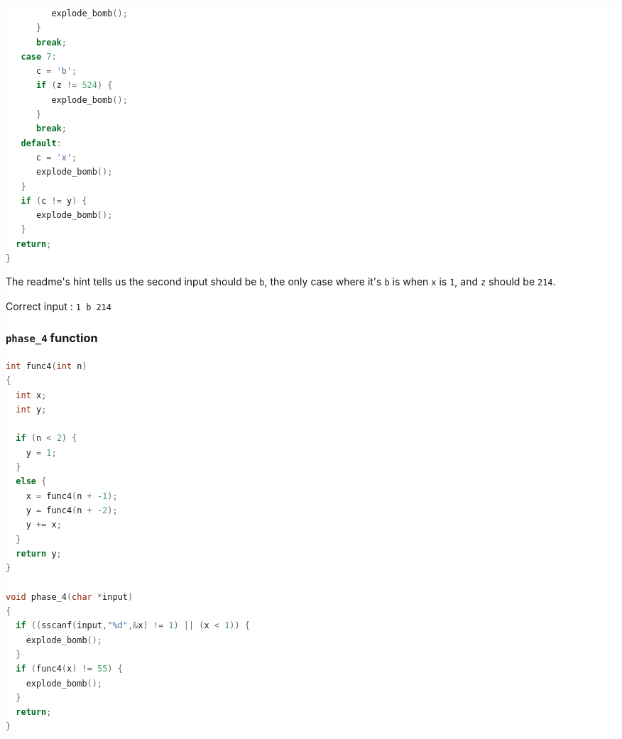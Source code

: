 ```c
         explode_bomb();
      }
      break;
   case 7:
      c = 'b';
      if (z != 524) {
         explode_bomb();
      }
      break;
   default:
      c = 'x';
      explode_bomb();
   }
   if (c != y) {
      explode_bomb();
   }
  return;
}
```

The readme's hint tells us the second input should be `b`, the only case where it's `b` is when `x` is `1`, and `z` should be `214`.

Correct input : `1 b 214`

### `phase_4` function

```c
int func4(int n)
{
  int x;
  int y;
  
  if (n < 2) {
    y = 1;
  }
  else {
    x = func4(n + -1);
    y = func4(n + -2);
    y += x;
  }
  return y;
}

void phase_4(char *input)
{
  if ((sscanf(input,"%d",&x) != 1) || (x < 1)) {
    explode_bomb();
  }
  if (func4(x) != 55) {
    explode_bomb();
  }
  return;
}
```
